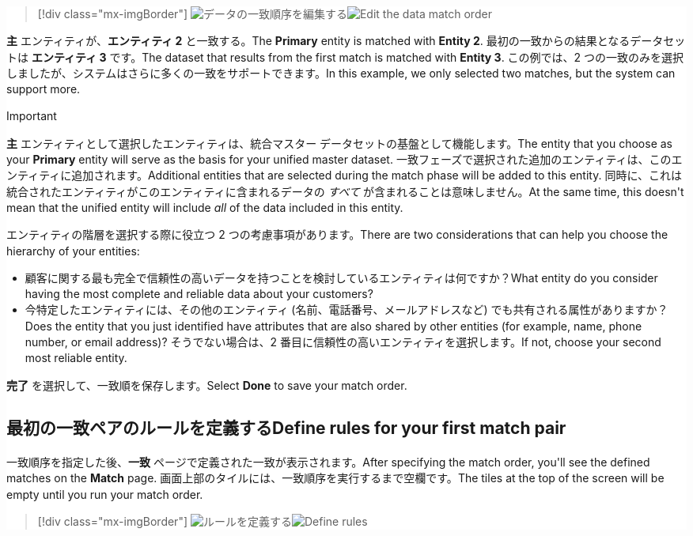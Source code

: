 > [!div class="mx-imgBorder"]
> <span data-ttu-id="6e1f0-112">![データの一致順序を編集する](media/configure-data-match-order-edit-page.png "データの一致順序を編集する")</span><span class="sxs-lookup"><span data-stu-id="6e1f0-112">![Edit the data match order](media/configure-data-match-order-edit-page.png "Edit the data match order")</span></span>
  
<span data-ttu-id="6e1f0-113">**主** エンティティが、**エンティティ 2** と一致する。</span><span class="sxs-lookup"><span data-stu-id="6e1f0-113">The **Primary** entity is matched with **Entity 2**.</span></span> <span data-ttu-id="6e1f0-114">最初の一致からの結果となるデータセットは **エンティティ 3** です。</span><span class="sxs-lookup"><span data-stu-id="6e1f0-114">The dataset that results from the first match is matched with **Entity 3**.</span></span>
<span data-ttu-id="6e1f0-115">この例では、2 つの一致のみを選択しましたが、システムはさらに多くの一致をサポートできます。</span><span class="sxs-lookup"><span data-stu-id="6e1f0-115">In this example, we only selected two matches, but the system can support more.</span></span>

> [!IMPORTANT]
> <span data-ttu-id="6e1f0-116">**主** エンティティとして選択したエンティティは、統合マスター データセットの基盤として機能します。</span><span class="sxs-lookup"><span data-stu-id="6e1f0-116">The entity that you choose as your **Primary** entity will serve as the basis for your unified master dataset.</span></span> <span data-ttu-id="6e1f0-117">一致フェーズで選択された追加のエンティティは、このエンティティに追加されます。</span><span class="sxs-lookup"><span data-stu-id="6e1f0-117">Additional entities that are selected during the match phase will be added to this entity.</span></span> <span data-ttu-id="6e1f0-118">同時に、これは統合されたエンティティがこのエンティティに含まれるデータの *すべて* が含まれることは意味しません。</span><span class="sxs-lookup"><span data-stu-id="6e1f0-118">At the same time, this doesn't mean that the unified entity will include *all* of the data included in this entity.</span></span>
>
> <span data-ttu-id="6e1f0-119">エンティティの階層を選択する際に役立つ 2 つの考慮事項があります。</span><span class="sxs-lookup"><span data-stu-id="6e1f0-119">There are two considerations that can help you choose the hierarchy of your entities:</span></span>
>
> - <span data-ttu-id="6e1f0-120">顧客に関する最も完全で信頼性の高いデータを持つことを検討しているエンティティは何ですか？</span><span class="sxs-lookup"><span data-stu-id="6e1f0-120">What entity do you consider having the most complete and reliable data about your customers?</span></span>
> - <span data-ttu-id="6e1f0-121">今特定したエンティティには、その他のエンティティ (名前、電話番号、メールアドレスなど) でも共有される属性がありますか？</span><span class="sxs-lookup"><span data-stu-id="6e1f0-121">Does the entity that you just identified have attributes that are also shared by other entities (for example, name, phone number, or email address)?</span></span> <span data-ttu-id="6e1f0-122">そうでない場合は、2 番目に信頼性の高いエンティティを選択します。</span><span class="sxs-lookup"><span data-stu-id="6e1f0-122">If not, choose your second most reliable entity.</span></span>

<span data-ttu-id="6e1f0-123">**完了** を選択して、一致順を保存します。</span><span class="sxs-lookup"><span data-stu-id="6e1f0-123">Select **Done** to save your match order.</span></span>

## <a name="define-rules-for-your-first-match-pair"></a><span data-ttu-id="6e1f0-124">最初の一致ペアのルールを定義する</span><span class="sxs-lookup"><span data-stu-id="6e1f0-124">Define rules for your first match pair</span></span>

<span data-ttu-id="6e1f0-125">一致順序を指定した後、**一致** ページで定義された一致が表示されます。</span><span class="sxs-lookup"><span data-stu-id="6e1f0-125">After specifying the match order, you'll see the defined matches on the **Match** page.</span></span> <span data-ttu-id="6e1f0-126">画面上部のタイルには、一致順序を実行するまで空欄です。</span><span class="sxs-lookup"><span data-stu-id="6e1f0-126">The tiles at the top of the screen will be empty until you run your match order.</span></span>

> [!div class="mx-imgBorder"]
> <span data-ttu-id="6e1f0-127">![ルールを定義する](media/configure-data-match-need-rules.png "ルールを定義する")</span><span class="sxs-lookup"><span data-stu-id="6e1f0-127">![Define rules](media/configure-data-match-need-rules.png "Define rules")</span></span>
